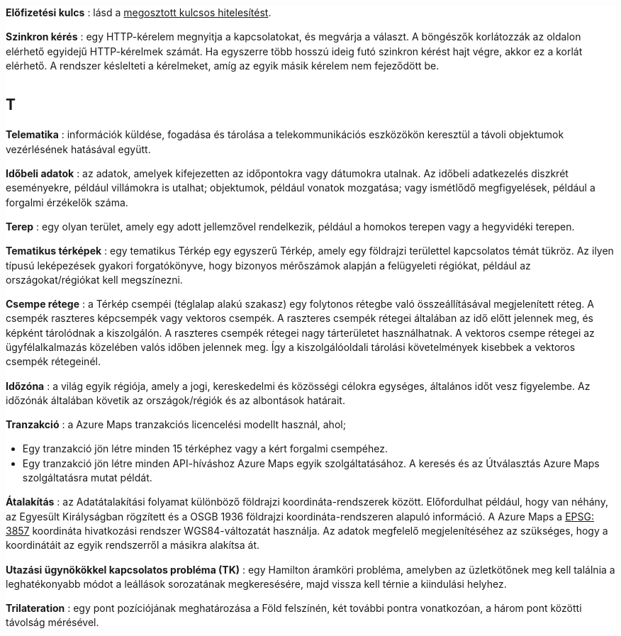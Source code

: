 <a name="subscription-key"></a>**Előfizetési kulcs** : lásd a [megosztott kulcsos hitelesítést](#shared-key-authentication).

<a name="synchronous-request"></a>**Szinkron kérés** : egy HTTP-kérelem megnyitja a kapcsolatokat, és megvárja a választ. A böngészők korlátozzák az oldalon elérhető egyidejű HTTP-kérelmek számát. Ha egyszerre több hosszú ideig futó szinkron kérést hajt végre, akkor ez a korlát elérhető. A rendszer késlelteti a kérelmeket, amíg az egyik másik kérelem nem fejeződött be.

## <a name="t"></a>T

<a name="telematics"></a>**Telematika** : információk küldése, fogadása és tárolása a telekommunikációs eszközökön keresztül a távoli objektumok vezérlésének hatásával együtt. 

<a name="temporal-data"></a>**Időbeli adatok** : az adatok, amelyek kifejezetten az időpontokra vagy dátumokra utalnak. Az időbeli adatkezelés diszkrét eseményekre, például villámokra is utalhat; objektumok, például vonatok mozgatása; vagy ismétlődő megfigyelések, például a forgalmi érzékelők száma.

<a name="terrain"></a>**Terep** : egy olyan terület, amely egy adott jellemzővel rendelkezik, például a homokos terepen vagy a hegyvidéki terepen.

<a name="thematic-maps"></a>**Tematikus térképek** : egy tematikus Térkép egy egyszerű Térkép, amely egy földrajzi területtel kapcsolatos témát tükröz. Az ilyen típusú leképezések gyakori forgatókönyve, hogy bizonyos mérőszámok alapján a felügyeleti régiókat, például az országokat/régiókat kell megszínezni.

<a name="tile-layer"></a>**Csempe rétege** : a Térkép csempéi (téglalap alakú szakasz) egy folytonos rétegbe való összeállításával megjelenített réteg. A csempék raszteres képcsempék vagy vektoros csempék. A raszteres csempék rétegei általában az idő előtt jelennek meg, és képként tárolódnak a kiszolgálón. A raszteres csempék rétegei nagy tárterületet használhatnak. A vektoros csempe rétegei az ügyfélalkalmazás közelében valós időben jelennek meg. Így a kiszolgálóoldali tárolási követelmények kisebbek a vektoros csempék rétegeinél.

<a name="time-zone"></a>**Időzóna** : a világ egyik régiója, amely a jogi, kereskedelmi és közösségi célokra egységes, általános időt vesz figyelembe. Az időzónák általában követik az országok/régiók és az albontások határait.

<a name="transaction"></a>**Tranzakció** : a Azure Maps tranzakciós licencelési modellt használ, ahol;

- Egy tranzakció jön létre minden 15 térképhez vagy a kért forgalmi csempéhez.
- Egy tranzakció jön létre minden API-híváshoz Azure Maps egyik szolgáltatásához. A keresés és az Útválasztás Azure Maps szolgáltatásra mutat példát.

<a name="transformation"></a>**Átalakítás** : az Adatátalakítási folyamat különböző földrajzi koordináta-rendszerek között. Előfordulhat például, hogy van néhány, az Egyesült Királyságban rögzített és a OSGB 1936 földrajzi koordináta-rendszeren alapuló információ. A Azure Maps a [EPSG: 3857](https://epsg.io/3857) koordináta hivatkozási rendszer WGS84-változatát használja. Az adatok megfelelő megjelenítéséhez az szükséges, hogy a koordinátáit az egyik rendszerről a másikra alakítsa át.

<a name="traveling-salesmen-problem-tsp"></a>**Utazási ügynökökkel kapcsolatos probléma (TK)** : egy Hamilton áramköri probléma, amelyben az üzletkötőnek meg kell találnia a leghatékonyabb módot a leállások sorozatának megkeresésére, majd vissza kell térnie a kiindulási helyhez.  

<a name="trilateration"></a>**Trilateration** : egy pont pozíciójának meghatározása a Föld felszínén, két további pontra vonatkozóan, a három pont közötti távolság mérésével.
